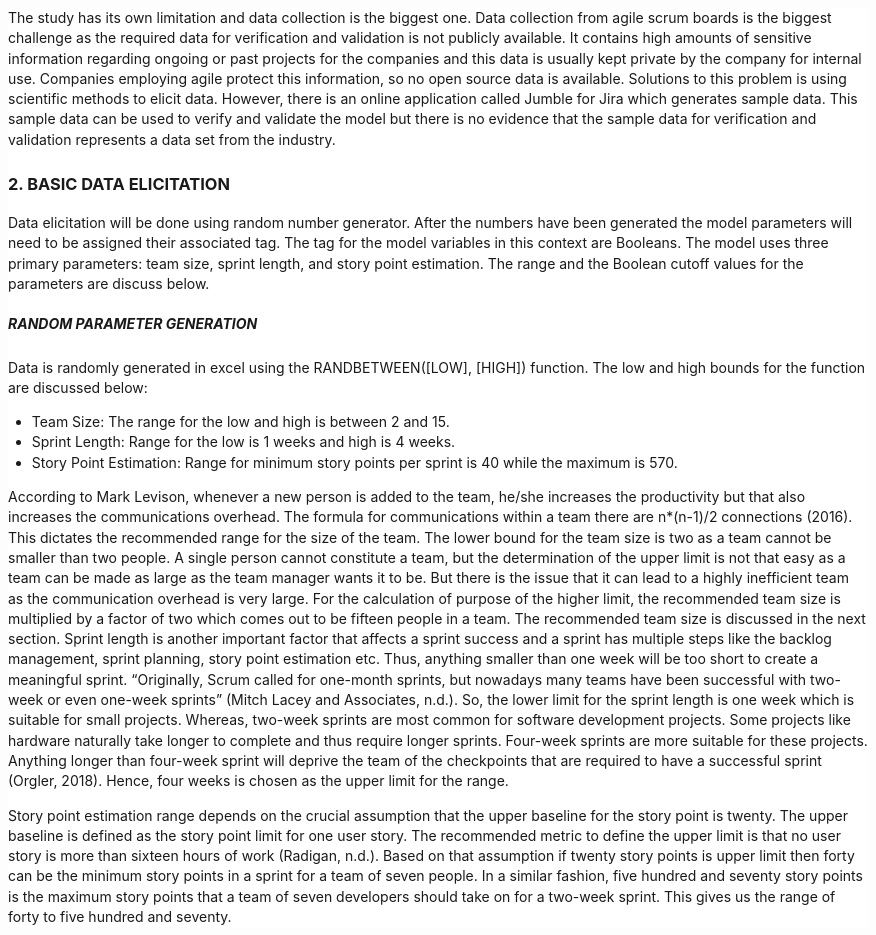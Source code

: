 The study has its own limitation and data collection is the biggest one. Data collection from agile scrum boards is the biggest challenge as the required data for verification and validation is not publicly available. It contains high amounts of sensitive information regarding ongoing or past projects for the companies and this data is usually kept private by the company for internal use. Companies employing agile protect this information, so no open source data is available. Solutions to this problem is using scientific methods to elicit data. However, there is an online application called Jumble for Jira which generates sample data. This sample data can be used to verify and validate the model but there is no evidence that the sample data for verification and validation represents a data set from the industry.

### 2.	BASIC DATA ELICITATION

Data elicitation will be done using random number generator. After the numbers have been generated the model parameters will need to be assigned their associated tag. The tag for the model variables in this context are Booleans. The model uses three primary parameters: team size, sprint length, and story point estimation. The range and the Boolean cutoff values for the parameters are discuss below. 

#####	RANDOM PARAMETER GENERATION

Data is randomly generated in excel using the RANDBETWEEN([LOW], [HIGH]) function. The low and high bounds for the function are discussed below:  

*	Team Size: The range for the low and high is between 2 and 15. 
*	Sprint Length: Range for the low is 1 weeks and high is 4 weeks. 
*	Story Point Estimation: Range for minimum story points per sprint is 40 while the maximum is 570.

According to Mark Levison, whenever a new person is added to the team, he/she increases the productivity but that also increases the communications overhead. The formula for communications within a team there are n*(n-1)/2 connections (2016). This dictates the recommended range for the size of the team. The lower bound for the team size is two as a team cannot be smaller than two people. A single person cannot constitute a team, but the determination of the upper limit is not that easy as a team can be made as large as the team manager wants it to be. But there is the issue that it can lead to a highly inefficient team as the communication overhead is very large. For the calculation of purpose of the higher limit, the recommended team size is multiplied by a factor of two which comes out to be fifteen people in a team. The recommended team size is discussed in the next section.
Sprint length is another important factor that affects a sprint success and a sprint has multiple steps like the backlog management, sprint planning, story point estimation etc. Thus, anything smaller than one week will be too short to create a meaningful sprint. “Originally, Scrum called for one-month sprints, but nowadays many teams have been successful with two-week or even one-week sprints” (Mitch Lacey and Associates, n.d.). So, the lower limit for the sprint length is one week which is suitable for small projects. Whereas, two-week sprints are most common for software development projects. Some projects like hardware naturally take longer to complete and thus require longer sprints. Four-week sprints are more suitable for these projects. Anything longer than four-week sprint will deprive the team of the checkpoints that are required to have a successful sprint (Orgler, 2018). Hence, four weeks is chosen as the upper limit for the range. 

Story point estimation range depends on the crucial assumption that the upper baseline for the story point is twenty. The upper baseline is defined as the story point limit for one user story. The recommended metric to define the upper limit is that no user story is more than sixteen hours of work (Radigan, n.d.). Based on that assumption if twenty story points is upper limit then forty can be the minimum story points in a sprint for a team of seven people. In a similar fashion, five hundred and seventy story points is the maximum story points that a team of seven developers should take on for a two-week sprint. This gives us the range of forty to five hundred and seventy.
